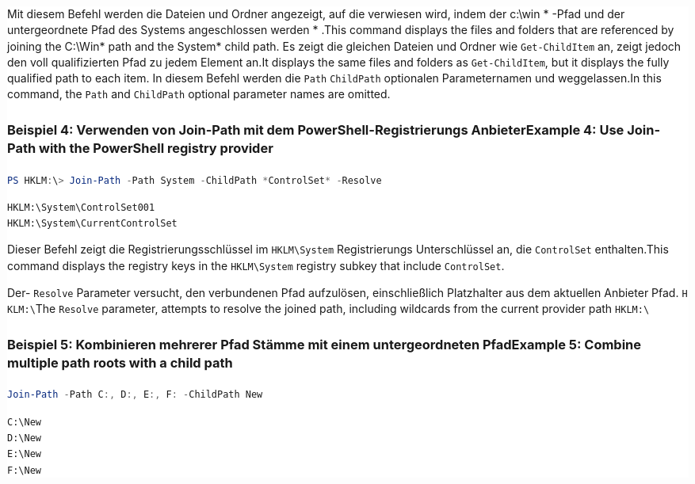 <span data-ttu-id="2b65c-117">Mit diesem Befehl werden die Dateien und Ordner angezeigt, auf die verwiesen wird, indem der c:\win \* -Pfad und der untergeordnete Pfad des Systems angeschlossen werden \* .</span><span class="sxs-lookup"><span data-stu-id="2b65c-117">This command displays the files and folders that are referenced by joining the C:\Win\* path and the System\* child path.</span></span>
<span data-ttu-id="2b65c-118">Es zeigt die gleichen Dateien und Ordner wie `Get-ChildItem` an, zeigt jedoch den voll qualifizierten Pfad zu jedem Element an.</span><span class="sxs-lookup"><span data-stu-id="2b65c-118">It displays the same files and folders as `Get-ChildItem`, but it displays the fully qualified path to each item.</span></span>
<span data-ttu-id="2b65c-119">In diesem Befehl werden die `Path` `ChildPath` optionalen Parameternamen und weggelassen.</span><span class="sxs-lookup"><span data-stu-id="2b65c-119">In this command, the `Path` and `ChildPath` optional parameter names are omitted.</span></span>

### <span data-ttu-id="2b65c-120">Beispiel 4: Verwenden von Join-Path mit dem PowerShell-Registrierungs Anbieter</span><span class="sxs-lookup"><span data-stu-id="2b65c-120">Example 4: Use Join-Path with the PowerShell registry provider</span></span>

```powershell
PS HKLM:\> Join-Path -Path System -ChildPath *ControlSet* -Resolve
```

```output
HKLM:\System\ControlSet001
HKLM:\System\CurrentControlSet
```

<span data-ttu-id="2b65c-121">Dieser Befehl zeigt die Registrierungsschlüssel im `HKLM\System` Registrierungs Unterschlüssel an, die `ControlSet` enthalten.</span><span class="sxs-lookup"><span data-stu-id="2b65c-121">This command displays the registry keys in the `HKLM\System` registry subkey that include `ControlSet`.</span></span>

<span data-ttu-id="2b65c-122">Der- `Resolve` Parameter versucht, den verbundenen Pfad aufzulösen, einschließlich Platzhalter aus dem aktuellen Anbieter Pfad. `HKLM:\`</span><span class="sxs-lookup"><span data-stu-id="2b65c-122">The `Resolve` parameter, attempts to resolve the joined path, including wildcards from the current provider path `HKLM:\`</span></span>

### <span data-ttu-id="2b65c-123">Beispiel 5: Kombinieren mehrerer Pfad Stämme mit einem untergeordneten Pfad</span><span class="sxs-lookup"><span data-stu-id="2b65c-123">Example 5: Combine multiple path roots with a child path</span></span>

```powershell
Join-Path -Path C:, D:, E:, F: -ChildPath New
```

```output
C:\New
D:\New
E:\New
F:\New
```
